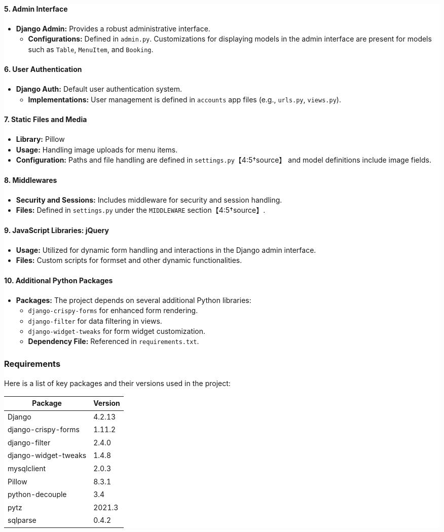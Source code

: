 #### 5. **Admin Interface**
   - **Django Admin:** Provides a robust administrative interface.
     - **Configurations:** Defined in `admin.py`. Customizations for displaying models in the admin interface are present for models such as `Table`, `MenuItem`, and `Booking`.
  
#### 6. **User Authentication**
   - **Django Auth:** Default user authentication system.
     - **Implementations:** User management is defined in `accounts` app files (e.g., `urls.py`, `views.py`).

#### 7. **Static Files and Media**
   - **Library:** Pillow
   - **Usage:** Handling image uploads for menu items.
   - **Configuration:** Paths and file handling are defined in `settings.py`【4:5†source】 and model definitions include image fields.
  
#### 8. **Middlewares**
   - **Security and Sessions:** Includes middleware for security and session handling.
   - **Files:** Defined in `settings.py` under the `MIDDLEWARE` section【4:5†source】.

#### 9. **JavaScript Libraries: jQuery**
   - **Usage:** Utilized for dynamic form handling and interactions in the Django admin interface.
   - **Files:** Custom scripts for formset and other dynamic functionalities.

#### 10. **Additional Python Packages**
   - **Packages:** The project depends on several additional Python libraries:
     - `django-crispy-forms` for enhanced form rendering.
     - `django-filter` for data filtering in views.
     - `django-widget-tweaks` for form widget customization.
     - **Dependency File:** Referenced in `requirements.txt`.

### Requirements

Here is a list of key packages and their versions used in the project:

| Package                 | Version   |
|-------------------------|-----------|
| Django                  | 4.2.13    |
| django-crispy-forms     | 1.11.2    |
| django-filter           | 2.4.0     |
| django-widget-tweaks    | 1.4.8     |
| mysqlclient             | 2.0.3     |
| Pillow                  | 8.3.1     |
| python-decouple         | 3.4       |
| pytz                    | 2021.3    |
| sqlparse                | 0.4.2     |
